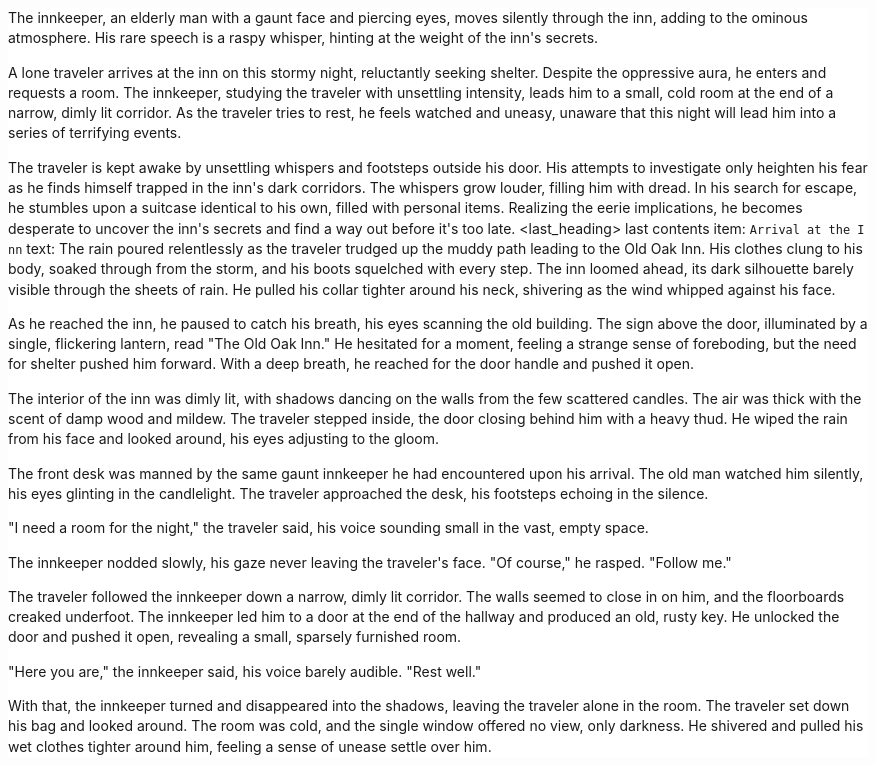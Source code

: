 The innkeeper, an elderly man with a gaunt face and piercing eyes, moves silently through the inn, adding to the ominous atmosphere. His rare speech is a raspy whisper, hinting at the weight of the inn's secrets.

A lone traveler arrives at the inn on this stormy night, reluctantly seeking shelter. Despite the oppressive aura, he enters and requests a room. The innkeeper, studying the traveler with unsettling intensity, leads him to a small, cold room at the end of a narrow, dimly lit corridor. As the traveler tries to rest, he feels watched and uneasy, unaware that this night will lead him into a series of terrifying events.

The traveler is kept awake by unsettling whispers and footsteps outside his door. His attempts to investigate only heighten his fear as he finds himself trapped in the inn's dark corridors. The whispers grow louder, filling him with dread. In his search for escape, he stumbles upon a suitcase identical to his own, filled with personal items. Realizing the eerie implications, he becomes desperate to uncover the inn's secrets and find a way out before it's too late.
</digest>
<last_heading>
last contents item: `Arrival at the Inn`
text:
The rain poured relentlessly as the traveler trudged up the muddy path leading to the Old Oak Inn. His clothes clung to his body, soaked through from the storm, and his boots squelched with every step. The inn loomed ahead, its dark silhouette barely visible through the sheets of rain. He pulled his collar tighter around his neck, shivering as the wind whipped against his face.

As he reached the inn, he paused to catch his breath, his eyes scanning the old building. The sign above the door, illuminated by a single, flickering lantern, read "The Old Oak Inn." He hesitated for a moment, feeling a strange sense of foreboding, but the need for shelter pushed him forward. With a deep breath, he reached for the door handle and pushed it open.

The interior of the inn was dimly lit, with shadows dancing on the walls from the few scattered candles. The air was thick with the scent of damp wood and mildew. The traveler stepped inside, the door closing behind him with a heavy thud. He wiped the rain from his face and looked around, his eyes adjusting to the gloom.

The front desk was manned by the same gaunt innkeeper he had encountered upon his arrival. The old man watched him silently, his eyes glinting in the candlelight. The traveler approached the desk, his footsteps echoing in the silence.

"I need a room for the night," the traveler said, his voice sounding small in the vast, empty space.

The innkeeper nodded slowly, his gaze never leaving the traveler's face. "Of course," he rasped. "Follow me."

The traveler followed the innkeeper down a narrow, dimly lit corridor. The walls seemed to close in on him, and the floorboards creaked underfoot. The innkeeper led him to a door at the end of the hallway and produced an old, rusty key. He unlocked the door and pushed it open, revealing a small, sparsely furnished room.

"Here you are," the innkeeper said, his voice barely audible. "Rest well."

With that, the innkeeper turned and disappeared into the shadows, leaving the traveler alone in the room. The traveler set down his bag and looked around. The room was cold, and the single window offered no view, only darkness. He shivered and pulled his wet clothes tighter around him, feeling a sense of unease settle over him.
